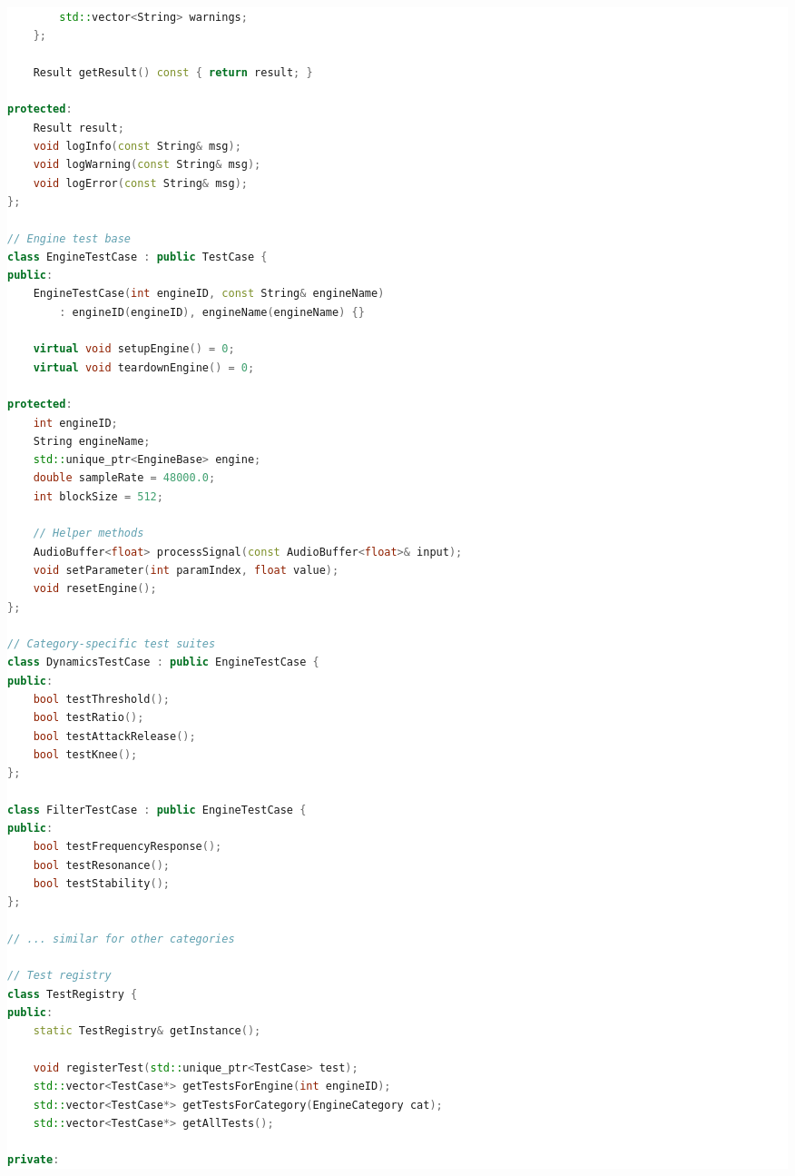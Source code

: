 ```cpp
        std::vector<String> warnings;
    };

    Result getResult() const { return result; }

protected:
    Result result;
    void logInfo(const String& msg);
    void logWarning(const String& msg);
    void logError(const String& msg);
};

// Engine test base
class EngineTestCase : public TestCase {
public:
    EngineTestCase(int engineID, const String& engineName)
        : engineID(engineID), engineName(engineName) {}

    virtual void setupEngine() = 0;
    virtual void teardownEngine() = 0;

protected:
    int engineID;
    String engineName;
    std::unique_ptr<EngineBase> engine;
    double sampleRate = 48000.0;
    int blockSize = 512;

    // Helper methods
    AudioBuffer<float> processSignal(const AudioBuffer<float>& input);
    void setParameter(int paramIndex, float value);
    void resetEngine();
};

// Category-specific test suites
class DynamicsTestCase : public EngineTestCase {
public:
    bool testThreshold();
    bool testRatio();
    bool testAttackRelease();
    bool testKnee();
};

class FilterTestCase : public EngineTestCase {
public:
    bool testFrequencyResponse();
    bool testResonance();
    bool testStability();
};

// ... similar for other categories

// Test registry
class TestRegistry {
public:
    static TestRegistry& getInstance();

    void registerTest(std::unique_ptr<TestCase> test);
    std::vector<TestCase*> getTestsForEngine(int engineID);
    std::vector<TestCase*> getTestsForCategory(EngineCategory cat);
    std::vector<TestCase*> getAllTests();

private:
```